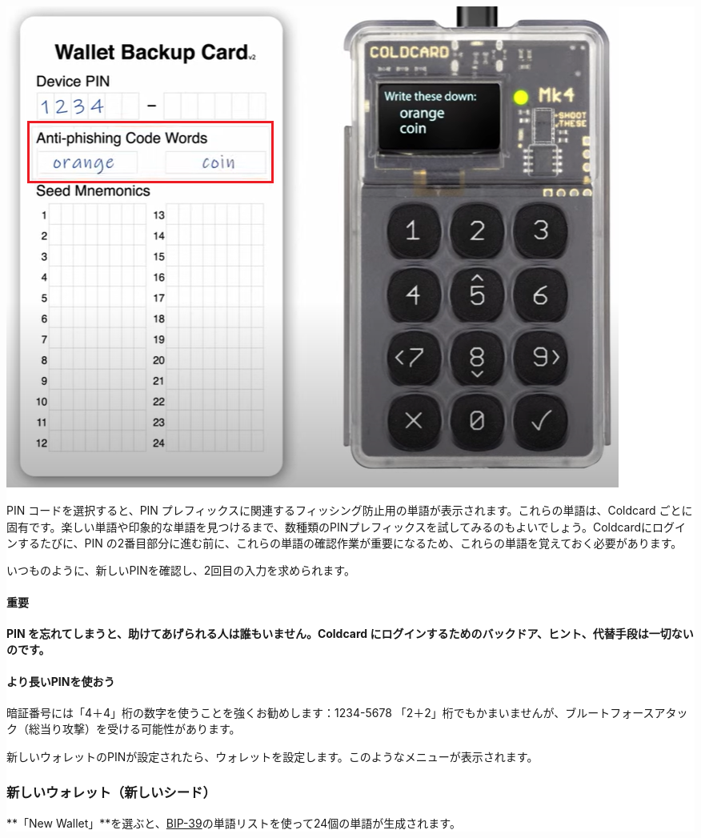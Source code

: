 ![](/_images/cc_beginner_guide4.png)

PIN コードを選択すると、PIN プレフィックスに関連するフィッシング防止用の単語が表示されます。これらの単語は、Coldcard ごとに固有です。楽しい単語や印象的な単語を見つけるまで、数種類のPINプレフィックスを試してみるのもよいでしょう。Coldcardにログインするたびに、PIN の2番目部分に進む前に、これらの単語の確認作業が重要になるため、これらの単語を覚えておく必要があります。

いつものように、新しいPINを確認し、2回目の入力を求められます。　


#### 重要

**PIN を忘れてしまうと、助けてあげられる人は誰もいません。Coldcard にログインするためのバックドア、ヒント、代替手段は一切ないのです。**　


#### より長いPINを使おう

暗証番号には「4＋4」桁の数字を使うことを強くお勧めします：1234-5678 「2＋2」桁でもかまいませんが、ブルートフォースアタック（総当り攻撃）を受ける可能性があります。

新しいウォレットのPINが設定されたら、ウォレットを設定します。このようなメニューが表示されます。　


### 新しいウォレット（新しいシード）

**「New Wallet」**を選ぶと、[BIP-39](https://coldcard.com/docs/glossary#bip39)の単語リストを使って24個の単語が生成されます。
